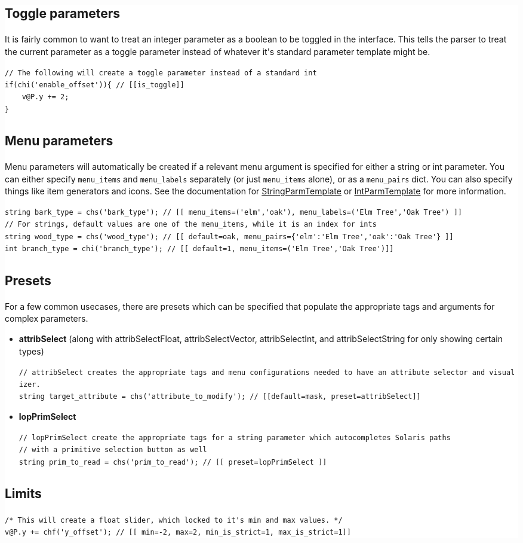 ## Toggle parameters
It is fairly common to want to treat an integer parameter as a boolean to be toggled in the interface. This tells the parser to treat the current parameter as a toggle parameter instead of whatever it's standard parameter template might be.
```
// The following will create a toggle parameter instead of a standard int
if(chi('enable_offset')){ // [[is_toggle]]
    v@P.y += 2;
}
```

## Menu parameters
Menu parameters will automatically be created if a relevant menu argument is specified for either a string or int parameter. You can either specify `menu_items` and `menu_labels` separately (or just `menu_items` alone), or as a `menu_pairs` dict. You can also specify things like item generators and icons. See the documentation for [StringParmTemplate](https://www.sidefx.com/docs/houdini/hom/hou/StringParmTemplate.html) or [IntParmTemplate](https://www.sidefx.com/docs/houdini/hom/hou/IntParmTemplate.html) for more information.
```
string bark_type = chs('bark_type'); // [[ menu_items=('elm','oak'), menu_labels=('Elm Tree','Oak Tree') ]]
// For strings, default values are one of the menu_items, while it is an index for ints
string wood_type = chs('wood_type'); // [[ default=oak, menu_pairs={'elm':'Elm Tree','oak':'Oak Tree'} ]]
int branch_type = chi('branch_type'); // [[ default=1, menu_items=('Elm Tree','Oak Tree')]]
```

## Presets
For a few common usecases, there are presets which can be specified that populate the appropriate tags and arguments for complex parameters.
- **attribSelect** (along with attribSelectFloat, attribSelectVector, attribSelectInt, and attribSelectString for only showing certain types)
    ```
    // attribSelect creates the appropriate tags and menu configurations needed to have an attribute selector and visualizer.
    string target_attribute = chs('attribute_to_modify'); // [[default=mask, preset=attribSelect]]
    ```
- **lopPrimSelect**
    ```
    // lopPrimSelect create the appropriate tags for a string parameter which autocompletes Solaris paths
    // with a primitive selection button as well
    string prim_to_read = chs('prim_to_read'); // [[ preset=lopPrimSelect ]]
    ```

## Limits
```
/* This will create a float slider, which locked to it's min and max values. */
v@P.y += chf('y_offset'); // [[ min=-2, max=2, min_is_strict=1, max_is_strict=1]]
```
